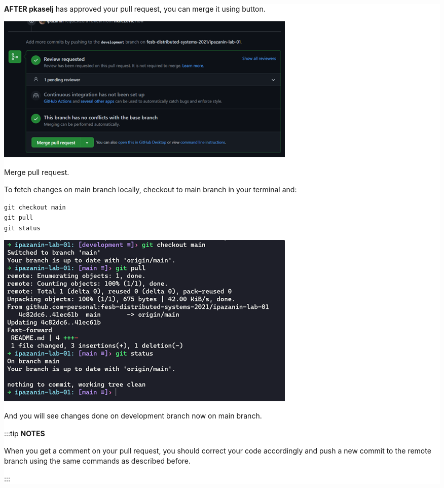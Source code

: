 **AFTER pkaselj** has approved your pull request, you can merge it using button.

![github-pull-request-approve](./github-pull-request-approve.png)

Merge pull request.

To fetch changes on main branch locally, checkout to main branch in your terminal and:

```shell
git checkout main
git pull
git status
```

![git-pull-changes](./git-pull-changes.png)

And you will see changes done on development branch now on main branch.

:::tip **NOTES**

When you get a comment on your pull request, you should correct your code accordingly and push a new commit to the remote branch using the same commands as described before.

:::
